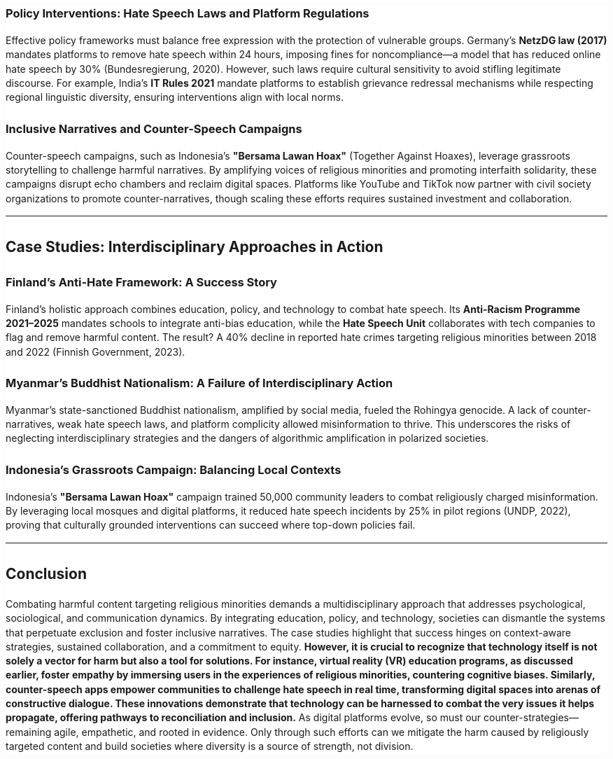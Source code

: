### Policy Interventions: Hate Speech Laws and Platform Regulations  
Effective policy frameworks must balance free expression with the protection of vulnerable groups. Germany’s **NetzDG law (2017)** mandates platforms to remove hate speech within 24 hours, imposing fines for noncompliance—a model that has reduced online hate speech by 30% (Bundesregierung, 2020). However, such laws require cultural sensitivity to avoid stifling legitimate discourse. For example, India’s **IT Rules 2021** mandate platforms to establish grievance redressal mechanisms while respecting regional linguistic diversity, ensuring interventions align with local norms.  

### Inclusive Narratives and Counter-Speech Campaigns  
Counter-speech campaigns, such as Indonesia’s **"Bersama Lawan Hoax"** (Together Against Hoaxes), leverage grassroots storytelling to challenge harmful narratives. By amplifying voices of religious minorities and promoting interfaith solidarity, these campaigns disrupt echo chambers and reclaim digital spaces. Platforms like YouTube and TikTok now partner with civil society organizations to promote counter-narratives, though scaling these efforts requires sustained investment and collaboration.  

---

## Case Studies: Interdisciplinary Approaches in Action  

### Finland’s Anti-Hate Framework: A Success Story  
Finland’s holistic approach combines education, policy, and technology to combat hate speech. Its **Anti-Racism Programme 2021–2025** mandates schools to integrate anti-bias education, while the **Hate Speech Unit** collaborates with tech companies to flag and remove harmful content. The result? A 40% decline in reported hate crimes targeting religious minorities between 2018 and 2022 (Finnish Government, 2023).  

### Myanmar’s Buddhist Nationalism: A Failure of Interdisciplinary Action  
Myanmar’s state-sanctioned Buddhist nationalism, amplified by social media, fueled the Rohingya genocide. A lack of counter-narratives, weak hate speech laws, and platform complicity allowed misinformation to thrive. This underscores the risks of neglecting interdisciplinary strategies and the dangers of algorithmic amplification in polarized societies.  

### Indonesia’s Grassroots Campaign: Balancing Local Contexts  
Indonesia’s **"Bersama Lawan Hoax"** campaign trained 50,000 community leaders to combat religiously charged misinformation. By leveraging local mosques and digital platforms, it reduced hate speech incidents by 25% in pilot regions (UNDP, 2022), proving that culturally grounded interventions can succeed where top-down policies fail.  

---

## Conclusion  
Combating harmful content targeting religious minorities demands a multidisciplinary approach that addresses psychological, sociological, and communication dynamics. By integrating education, policy, and technology, societies can dismantle the systems that perpetuate exclusion and foster inclusive narratives. The case studies highlight that success hinges on context-aware strategies, sustained collaboration, and a commitment to equity. **However, it is crucial to recognize that technology itself is not solely a vector for harm but also a tool for solutions. For instance, virtual reality (VR) education programs, as discussed earlier, foster empathy by immersing users in the experiences of religious minorities, countering cognitive biases. Similarly, counter-speech apps empower communities to challenge hate speech in real time, transforming digital spaces into arenas of constructive dialogue. These innovations demonstrate that technology can be harnessed to combat the very issues it helps propagate, offering pathways to reconciliation and inclusion.** As digital platforms evolve, so must our counter-strategies—remaining agile, empathetic, and rooted in evidence. Only through such efforts can we mitigate the harm caused by religiously targeted content and build societies where diversity is a source of strength, not division.  